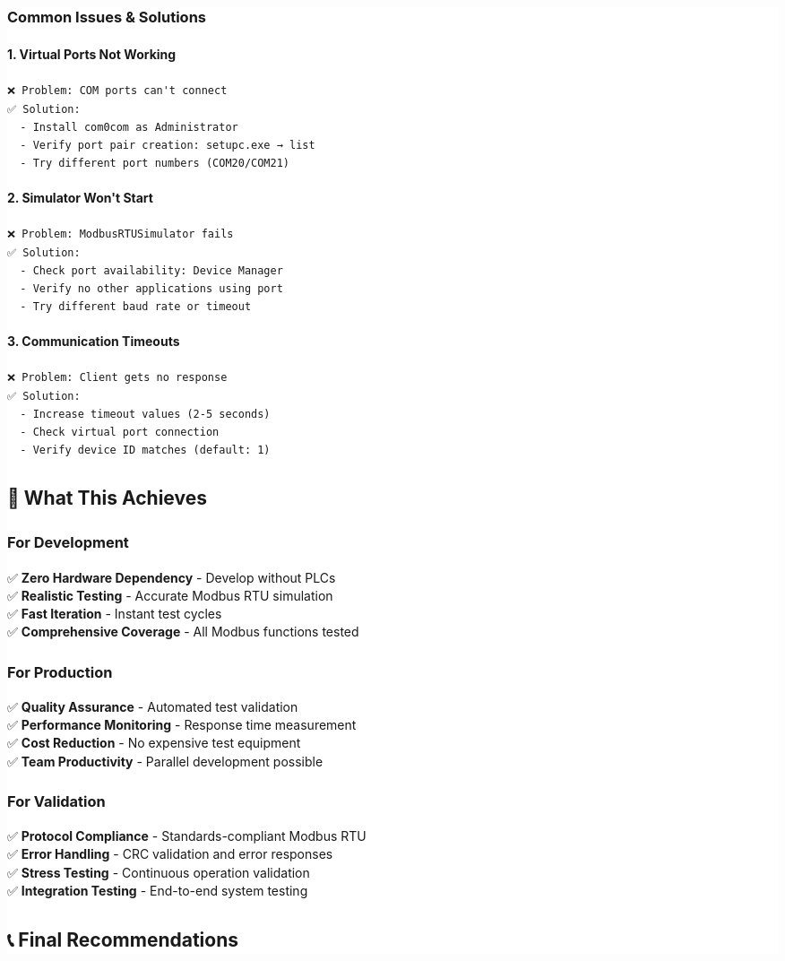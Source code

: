 ### **Common Issues & Solutions**

#### 1. **Virtual Ports Not Working**
```
❌ Problem: COM ports can't connect
✅ Solution: 
  - Install com0com as Administrator
  - Verify port pair creation: setupc.exe → list
  - Try different port numbers (COM20/COM21)
```

#### 2. **Simulator Won't Start**
```
❌ Problem: ModbusRTUSimulator fails
✅ Solution:
  - Check port availability: Device Manager
  - Verify no other applications using port
  - Try different baud rate or timeout
```

#### 3. **Communication Timeouts**
```
❌ Problem: Client gets no response
✅ Solution:
  - Increase timeout values (2-5 seconds)
  - Check virtual port connection
  - Verify device ID matches (default: 1)
```

## 🎉 **What This Achieves**

### **For Development**
✅ **Zero Hardware Dependency** - Develop without PLCs  
✅ **Realistic Testing** - Accurate Modbus RTU simulation  
✅ **Fast Iteration** - Instant test cycles  
✅ **Comprehensive Coverage** - All Modbus functions tested  

### **For Production**
✅ **Quality Assurance** - Automated test validation  
✅ **Performance Monitoring** - Response time measurement  
✅ **Cost Reduction** - No expensive test equipment  
✅ **Team Productivity** - Parallel development possible  

### **For Validation**
✅ **Protocol Compliance** - Standards-compliant Modbus RTU  
✅ **Error Handling** - CRC validation and error responses  
✅ **Stress Testing** - Continuous operation validation  
✅ **Integration Testing** - End-to-end system testing  

## 📞 **Final Recommendations**
